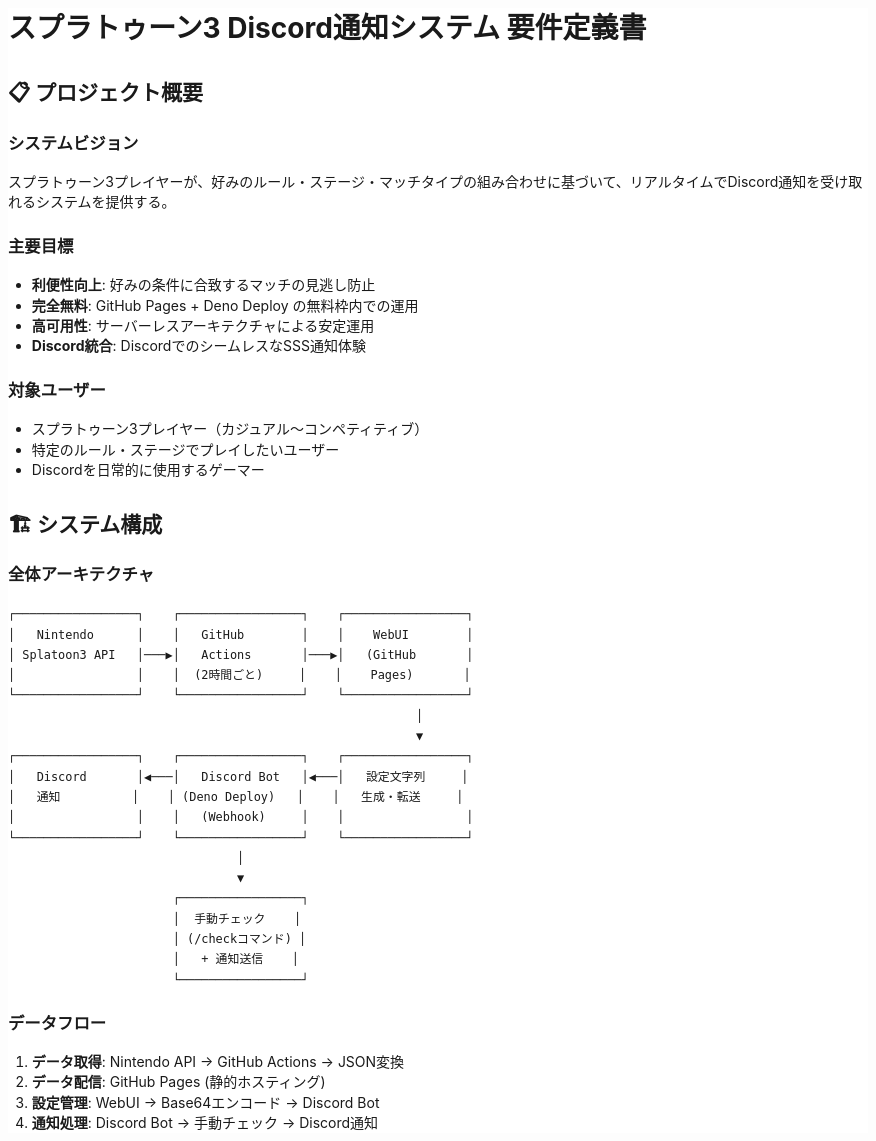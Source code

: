 # スプラトゥーン3 Discord通知システム 要件定義書

## 📋 プロジェクト概要

### システムビジョン
スプラトゥーン3プレイヤーが、好みのルール・ステージ・マッチタイプの組み合わせに基づいて、リアルタイムでDiscord通知を受け取れるシステムを提供する。

### 主要目標
- **利便性向上**: 好みの条件に合致するマッチの見逃し防止
- **完全無料**: GitHub Pages + Deno Deploy の無料枠内での運用
- **高可用性**: サーバーレスアーキテクチャによる安定運用
- **Discord統合**: DiscordでのシームレスなSSS通知体験

### 対象ユーザー
- スプラトゥーン3プレイヤー（カジュアル〜コンペティティブ）
- 特定のルール・ステージでプレイしたいユーザー
- Discordを日常的に使用するゲーマー

## 🏗️ システム構成

### 全体アーキテクチャ
```
┌─────────────────┐    ┌─────────────────┐    ┌─────────────────┐
│   Nintendo      │    │   GitHub        │    │    WebUI        │
│ Splatoon3 API   │───▶│   Actions       │───▶│   (GitHub       │
│                 │    │  (2時間ごと)     │    │    Pages)       │
└─────────────────┘    └─────────────────┘    └─────────────────┘
                                                         │
                                                         ▼
┌─────────────────┐    ┌─────────────────┐    ┌─────────────────┐
│   Discord       │◀───│   Discord Bot   │◀───│   設定文字列     │
│   通知          │    │ (Deno Deploy)   │    │   生成・転送     │
│                 │    │   (Webhook)     │    │                 │
└─────────────────┘    └─────────────────┘    └─────────────────┘
                                │
                                ▼
                       ┌─────────────────┐
                       │  手動チェック    │
                       │ (/checkコマンド) │
                       │   + 通知送信    │
                       └─────────────────┘
```

### データフロー
1. **データ取得**: Nintendo API → GitHub Actions → JSON変換
2. **データ配信**: GitHub Pages (静的ホスティング)
3. **設定管理**: WebUI → Base64エンコード → Discord Bot
4. **通知処理**: Discord Bot → 手動チェック → Discord通知
